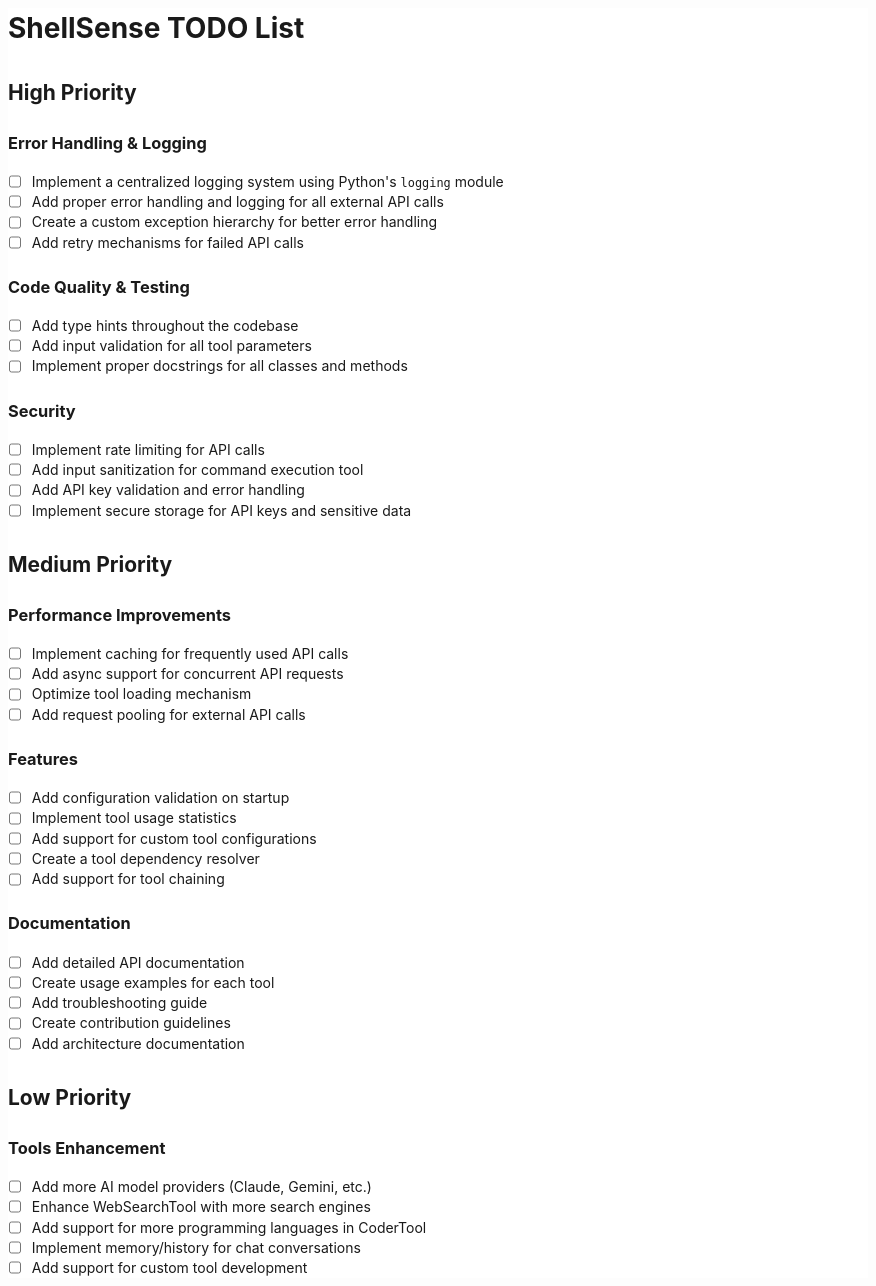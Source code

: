 # ShellSense TODO List

## High Priority

### Error Handling & Logging
- [ ] Implement a centralized logging system using Python's `logging` module
- [ ] Add proper error handling and logging for all external API calls
- [ ] Create a custom exception hierarchy for better error handling
- [ ] Add retry mechanisms for failed API calls

### Code Quality & Testing
- [ ] Add type hints throughout the codebase
- [ ] Add input validation for all tool parameters
- [ ] Implement proper docstrings for all classes and methods

### Security
- [ ] Implement rate limiting for API calls
- [ ] Add input sanitization for command execution tool
- [ ] Add API key validation and error handling
- [ ] Implement secure storage for API keys and sensitive data

## Medium Priority

### Performance Improvements
- [ ] Implement caching for frequently used API calls
- [ ] Add async support for concurrent API requests
- [ ] Optimize tool loading mechanism
- [ ] Add request pooling for external API calls

### Features
- [ ] Add configuration validation on startup
- [ ] Implement tool usage statistics
- [ ] Add support for custom tool configurations
- [ ] Create a tool dependency resolver
- [ ] Add support for tool chaining

### Documentation
- [ ] Add detailed API documentation
- [ ] Create usage examples for each tool
- [ ] Add troubleshooting guide
- [ ] Create contribution guidelines
- [ ] Add architecture documentation

## Low Priority

### Tools Enhancement
- [ ] Add more AI model providers (Claude, Gemini, etc.)
- [ ] Enhance WebSearchTool with more search engines
- [ ] Add support for more programming languages in CoderTool
- [ ] Implement memory/history for chat conversations
- [ ] Add support for custom tool development
